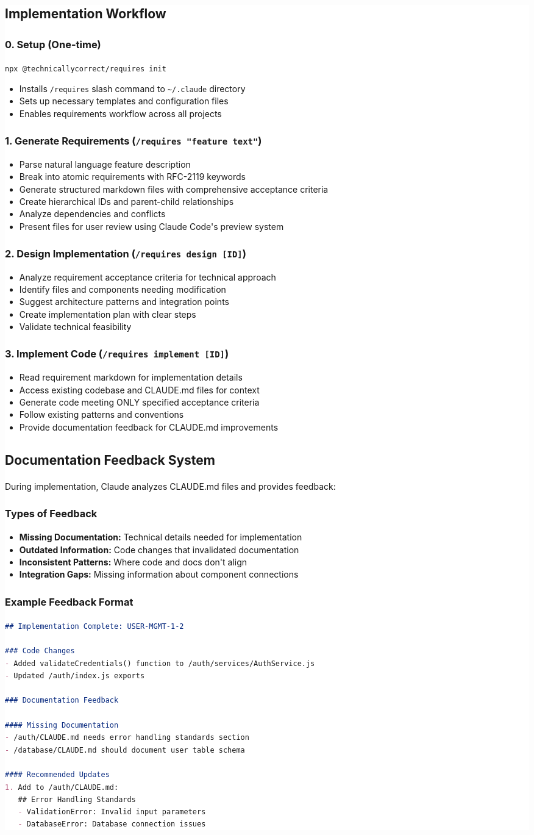 ## Implementation Workflow

### 0. Setup (One-time)
```bash
npx @technicallycorrect/requires init
```
- Installs `/requires` slash command to `~/.claude` directory
- Sets up necessary templates and configuration files
- Enables requirements workflow across all projects

### 1. Generate Requirements (`/requires "feature text"`)
- Parse natural language feature description
- Break into atomic requirements with RFC-2119 keywords
- Generate structured markdown files with comprehensive acceptance criteria
- Create hierarchical IDs and parent-child relationships
- Analyze dependencies and conflicts
- Present files for user review using Claude Code's preview system

### 2. Design Implementation (`/requires design [ID]`)
- Analyze requirement acceptance criteria for technical approach
- Identify files and components needing modification
- Suggest architecture patterns and integration points
- Create implementation plan with clear steps
- Validate technical feasibility

### 3. Implement Code (`/requires implement [ID]`)
- Read requirement markdown for implementation details
- Access existing codebase and CLAUDE.md files for context
- Generate code meeting ONLY specified acceptance criteria
- Follow existing patterns and conventions
- Provide documentation feedback for CLAUDE.md improvements

## Documentation Feedback System

During implementation, Claude analyzes CLAUDE.md files and provides feedback:

### Types of Feedback
- **Missing Documentation:** Technical details needed for implementation
- **Outdated Information:** Code changes that invalidated documentation  
- **Inconsistent Patterns:** Where code and docs don't align
- **Integration Gaps:** Missing information about component connections

### Example Feedback Format
```markdown
## Implementation Complete: USER-MGMT-1-2

### Code Changes
- Added validateCredentials() function to /auth/services/AuthService.js
- Updated /auth/index.js exports

### Documentation Feedback

#### Missing Documentation
- /auth/CLAUDE.md needs error handling standards section
- /database/CLAUDE.md should document user table schema

#### Recommended Updates
1. Add to /auth/CLAUDE.md:
   ## Error Handling Standards
   - ValidationError: Invalid input parameters
   - DatabaseError: Database connection issues
```